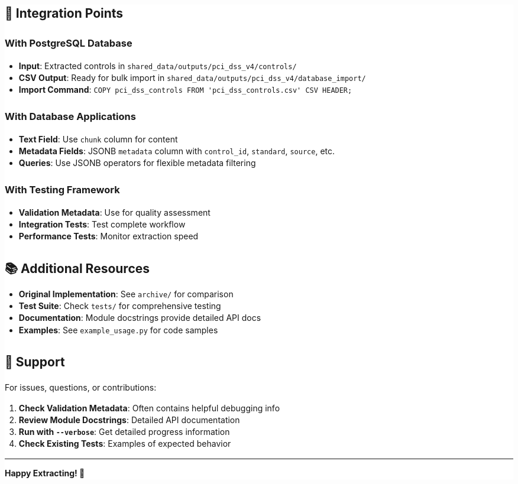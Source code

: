 ## 🔗 Integration Points

### With PostgreSQL Database
- **Input**: Extracted controls in `shared_data/outputs/pci_dss_v4/controls/`
- **CSV Output**: Ready for bulk import in `shared_data/outputs/pci_dss_v4/database_import/`
- **Import Command**: `COPY pci_dss_controls FROM 'pci_dss_controls.csv' CSV HEADER;`

### With Database Applications
- **Text Field**: Use `chunk` column for content
- **Metadata Fields**: JSONB `metadata` column with `control_id`, `standard`, `source`, etc.
- **Queries**: Use JSONB operators for flexible metadata filtering

### With Testing Framework
- **Validation Metadata**: Use for quality assessment
- **Integration Tests**: Test complete workflow
- **Performance Tests**: Monitor extraction speed

## 📚 Additional Resources

- **Original Implementation**: See `archive/` for comparison
- **Test Suite**: Check `tests/` for comprehensive testing
- **Documentation**: Module docstrings provide detailed API docs
- **Examples**: See `example_usage.py` for code samples

## 🤝 Support

For issues, questions, or contributions:

1. **Check Validation Metadata**: Often contains helpful debugging info
2. **Review Module Docstrings**: Detailed API documentation
3. **Run with `--verbose`**: Get detailed progress information
4. **Check Existing Tests**: Examples of expected behavior

---

**Happy Extracting! 🚀** 